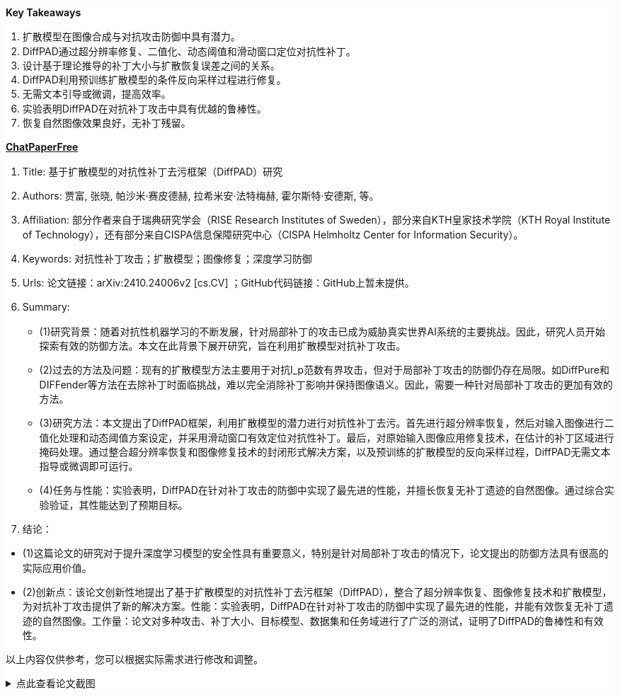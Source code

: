 **Key Takeaways**
1. 扩散模型在图像合成与对抗攻击防御中具有潜力。
2. DiffPAD通过超分辨率修复、二值化、动态阈值和滑动窗口定位对抗性补丁。
3. 设计基于理论推导的补丁大小与扩散恢复误差之间的关系。
4. DiffPAD利用预训练扩散模型的条件反向采样过程进行修复。
5. 无需文本引导或微调，提高效率。
6. 实验表明DiffPAD在对抗补丁攻击中具有优越的鲁棒性。
7. 恢复自然图像效果良好，无补丁残留。

**[ChatPaperFree](https://huggingface.co/spaces/Kedreamix/ChatPaperFree)**

1. Title: 基于扩散模型的对抗性补丁去污框架（DiffPAD）研究

2. Authors: 贾富, 张晓, 帕沙米·赛皮德赫, 拉希米安·法特梅赫, 霍尔斯特·安德斯, 等。

3. Affiliation: 
部分作者来自于瑞典研究学会（RISE Research Institutes of Sweden），部分来自KTH皇家技术学院（KTH Royal Institute of Technology），还有部分来自CISPA信息保障研究中心（CISPA Helmholtz Center for Information Security）。

4. Keywords: 对抗性补丁攻击；扩散模型；图像修复；深度学习防御

5. Urls: 
论文链接：arXiv:2410.24006v2 [cs.CV] ；GitHub代码链接：GitHub上暂未提供。

6. Summary: 

     - (1)研究背景：随着对抗性机器学习的不断发展，针对局部补丁的攻击已成为威胁真实世界AI系统的主要挑战。因此，研究人员开始探索有效的防御方法。本文在此背景下展开研究，旨在利用扩散模型对抗补丁攻击。
     
     - (2)过去的方法及问题：现有的扩散模型方法主要用于对抗l_p范数有界攻击，但对于局部补丁攻击的防御仍存在局限。如DiffPure和DIFFender等方法在去除补丁时面临挑战，难以完全消除补丁影响并保持图像语义。因此，需要一种针对局部补丁攻击的更加有效的方法。
     
     - (3)研究方法：本文提出了DiffPAD框架，利用扩散模型的潜力进行对抗性补丁去污。首先进行超分辨率恢复，然后对输入图像进行二值化处理和动态阈值方案设定，并采用滑动窗口有效定位对抗性补丁。最后，对原始输入图像应用修复技术，在估计的补丁区域进行掩码处理。通过整合超分辨率恢复和图像修复技术的封闭形式解决方案，以及预训练的扩散模型的反向采样过程，DiffPAD无需文本指导或微调即可运行。
     
     - (4)任务与性能：实验表明，DiffPAD在针对补丁攻击的防御中实现了最先进的性能，并擅长恢复无补丁遗迹的自然图像。通过综合实验验证，其性能达到了预期目标。
8. 结论：

- (1)这篇论文的研究对于提升深度学习模型的安全性具有重要意义，特别是针对局部补丁攻击的情况下，论文提出的防御方法具有很高的实际应用价值。

- (2)创新点：该论文创新性地提出了基于扩散模型的对抗性补丁去污框架（DiffPAD），整合了超分辨率恢复、图像修复技术和扩散模型，为对抗补丁攻击提供了新的解决方案。性能：实验表明，DiffPAD在针对补丁攻击的防御中实现了最先进的性能，并能有效恢复无补丁遗迹的自然图像。工作量：论文对多种攻击、补丁大小、目标模型、数据集和任务域进行了广泛的测试，证明了DiffPAD的鲁棒性和有效性。

以上内容仅供参考，您可以根据实际需求进行修改和调整。


<details><summary>点此查看论文截图</summary></details>




